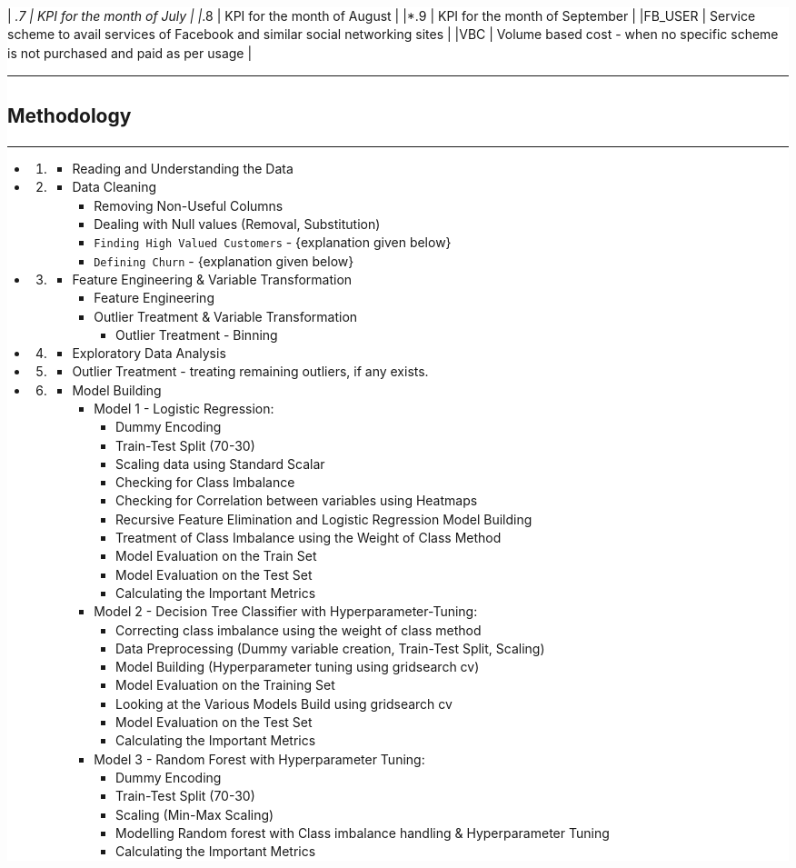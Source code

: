 | *.7   | 	KPI for the month of July |
|*.8  |   	KPI for the month of August |
|*.9   | 	KPI for the month of September |
|FB_USER |	Service scheme to avail services of Facebook and similar social networking sites |
|VBC    |	Volume based cost - when no specific scheme is not purchased and paid as per usage |
 
-----------------------------------------------------

## Methodology
----------------------------------------------------------------

- 1) - Reading and Understanding the Data

- 2) - Data Cleaning
		- Removing Non-Useful Columns
		- Dealing with Null values (Removal, Substitution)
		- `Finding High Valued Customers` - {explanation given below}
		- `Defining Churn` - {explanation given below}
				
- 3) - Feature Engineering & Variable Transformation
		- Feature Engineering
		- Outlier Treatment & Variable Transformation
			- Outlier Treatment - Binning

- 4) - Exploratory Data Analysis
	
- 5) - Outlier Treatment - treating remaining outliers, if any exists.

- 6) - Model Building
		- Model 1 - Logistic Regression:
			- Dummy Encoding
			- Train-Test Split (70-30)
			- Scaling data using Standard Scalar
			- Checking for Class Imbalance
			- Checking for Correlation between variables using Heatmaps
			- Recursive Feature Elimination and Logistic Regression Model Building
			- Treatment of Class Imbalance using the Weight of Class Method
			- Model Evaluation on the Train Set
			- Model Evaluation on the Test Set
			- Calculating the Important Metrics
		- Model 2 - Decision Tree Classifier with Hyperparameter-Tuning:
			- Correcting class imbalance using the weight of class method
			- Data Preprocessing (Dummy variable creation, Train-Test Split, Scaling)
			- Model Building (Hyperparameter tuning using gridsearch cv)
			- Model Evaluation on the Training Set
			- Looking at the Various Models Build using gridsearch cv
			- Model Evaluation on the Test Set
			- Calculating the Important Metrics
		- Model 3 - Random Forest with Hyperparameter Tuning:
			- Dummy Encoding
			- Train-Test Split (70-30)
			- Scaling (Min-Max Scaling)
			- Modelling Random forest with Class imbalance handling & Hyperparameter Tuning
			- Calculating the Important Metrics

